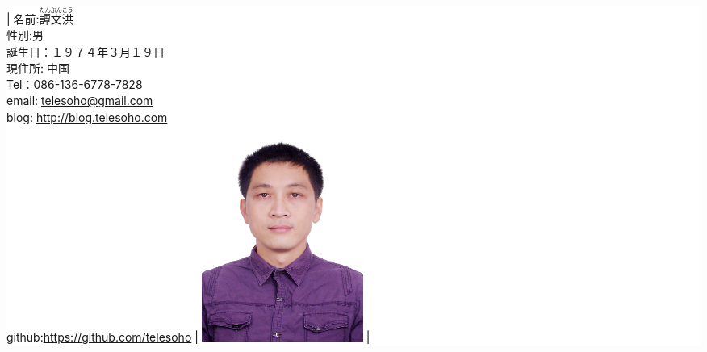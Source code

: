 | 名前:<ruby>譚文洪<rp>(</rp><rt>たんぶんこう</rt><rp>)</rp></ruby><br>性別:男<BR> 誕生日：１９７４年３月１９日<BR>現住所: 中国<BR>Tel：086-136-6778-7828<br>email: <telesoho@gmail.com><br>blog: <http://blog.telesoho.com><br>github:<https://github.com/telesoho> | <img src="/assets/images/me.jpg" width="200" height="" /> |
